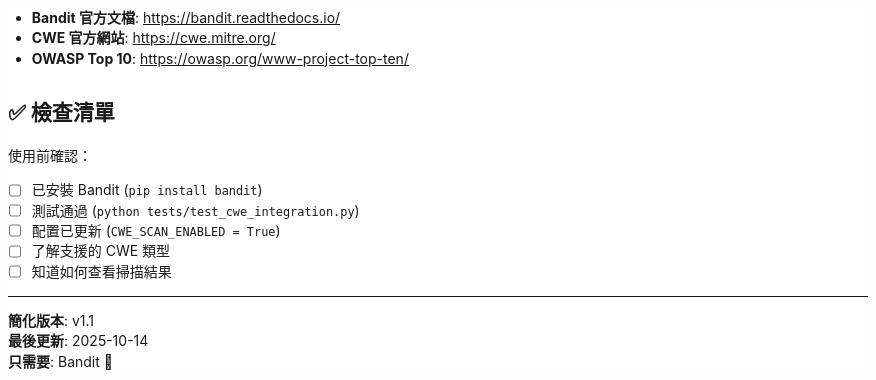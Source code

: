 - **Bandit 官方文檔**: https://bandit.readthedocs.io/
- **CWE 官方網站**: https://cwe.mitre.org/
- **OWASP Top 10**: https://owasp.org/www-project-top-ten/

## ✅ 檢查清單

使用前確認：
- [ ] 已安裝 Bandit (`pip install bandit`)
- [ ] 測試通過 (`python tests/test_cwe_integration.py`)
- [ ] 配置已更新 (`CWE_SCAN_ENABLED = True`)
- [ ] 了解支援的 CWE 類型
- [ ] 知道如何查看掃描結果

---

**簡化版本**: v1.1  
**最後更新**: 2025-10-14  
**只需要**: Bandit 🎯
